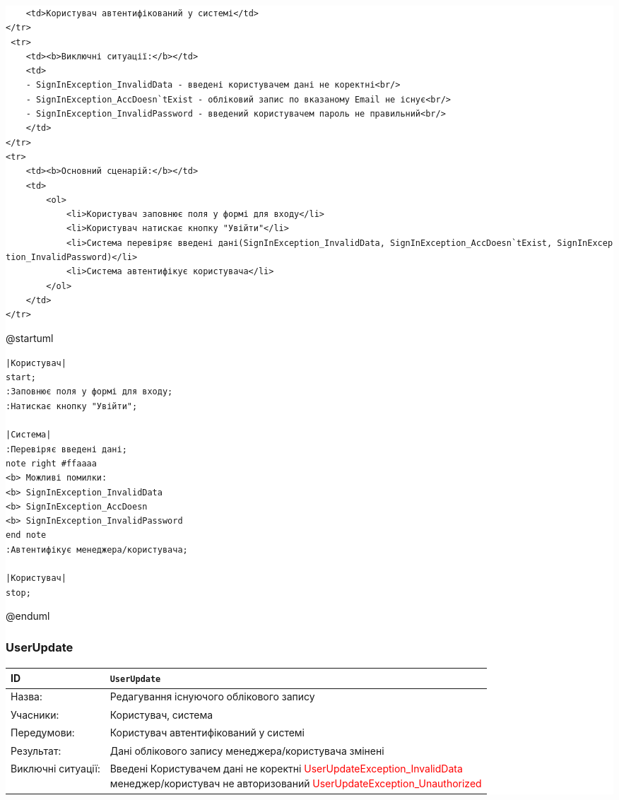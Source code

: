         <td>Користувач автентифікований у системі</td>
    </tr>
     <tr>
        <td><b>Виключні ситуації:</b></td>
        <td>
        - SignInException_InvalidData - введені користувачем дані не коректні<br/>
        - SignInException_AccDoesn`tExist - обліковий запис по вказаному Email не існує<br/>
        - SignInException_InvalidPassword - введений користувачем пароль не правильний<br/>
        </td>
    </tr>
    <tr>
        <td><b>Основний сценарій:</b></td>
        <td>
            <ol>
                <li>Користувач заповнює поля у формі для входу</li>
                <li>Користувач натискає кнопку "Увійти"</li>
                <li>Система перевіряє введені дані(SignInException_InvalidData, SignInException_AccDoesn`tExist, SignInException_InvalidPassword)</li>
                <li>Система автентифікує користувача</li>
            </ol>
        </td>
    </tr>
</table>

@startuml

    |Користувач|
    start;
    :Заповнює поля у формі для входу;
    :Натискає кнопку "Увійти";
    
    |Система|
    :Перевіряє введені дані;
    note right #ffaaaa
    <b> Можливі помилки:
    <b> SignInException_InvalidData
    <b> SignInException_AccDoesn
    <b> SignInException_InvalidPassword
    end note
    :Автентифікує менеджера/користувача;
    
    |Користувач|
    stop;

@enduml

### UserUpdate

| ID                 | <span id=UserUpdate>`UserUpdate`</span>                                                                                                                                                               |
| :----------------- |:------------------------------------------------------------------------------------------------------------------------------------------------------------------------------------------------------|
| Назва:             | Редагування існуючого облікового запису                                                                                                                                                               |
| Учасники:          | Користувач, система                                                                                                                                                                                   |
| Передумови:        | Користувач автентифікований у системі                                                                                                                                                                 |
| Результат:         | Дані облікового запису менеджера/користувача змінені                                                                                                                                                  |
| Виключні ситуації: | Введені Користувачем дані не коректні <font color="red">UserUpdateException_InvalidData</font><br> менеджер/користувач не авторизований <font color="red">UserUpdateException_Unauthorized</font><br> |
